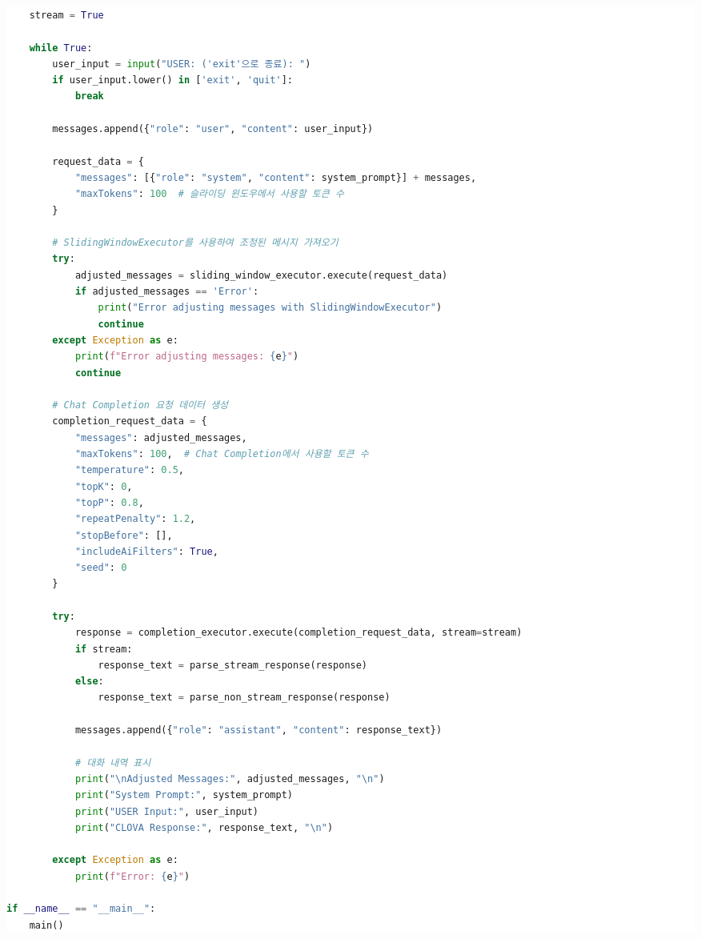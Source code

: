 ```python
    stream = True
 
    while True:
        user_input = input("USER: ('exit'으로 종료): ")
        if user_input.lower() in ['exit', 'quit']:
            break
 
        messages.append({"role": "user", "content": user_input})
 
        request_data = {
            "messages": [{"role": "system", "content": system_prompt}] + messages,
            "maxTokens": 100  # 슬라이딩 윈도우에서 사용할 토큰 수
        }
 
        # SlidingWindowExecutor를 사용하여 조정된 메시지 가져오기
        try:
            adjusted_messages = sliding_window_executor.execute(request_data)
            if adjusted_messages == 'Error':
                print("Error adjusting messages with SlidingWindowExecutor")
                continue
        except Exception as e:
            print(f"Error adjusting messages: {e}")
            continue
 
        # Chat Completion 요청 데이터 생성
        completion_request_data = {
            "messages": adjusted_messages,
            "maxTokens": 100,  # Chat Completion에서 사용할 토큰 수
            "temperature": 0.5,
            "topK": 0,
            "topP": 0.8,
            "repeatPenalty": 1.2,
            "stopBefore": [],
            "includeAiFilters": True,
            "seed": 0
        }
 
        try:
            response = completion_executor.execute(completion_request_data, stream=stream)
            if stream:
                response_text = parse_stream_response(response)
            else:
                response_text = parse_non_stream_response(response)
             
            messages.append({"role": "assistant", "content": response_text})
 
            # 대화 내역 표시
            print("\nAdjusted Messages:", adjusted_messages, "\n")
            print("System Prompt:", system_prompt)
            print("USER Input:", user_input)
            print("CLOVA Response:", response_text, "\n")
 
        except Exception as e:
            print(f"Error: {e}")
 
if __name__ == "__main__":
    main()
```
